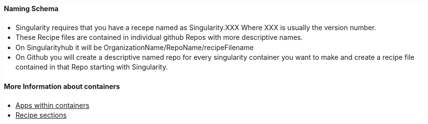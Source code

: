 #### Naming Schema

* Singularity requires that you have a recepe named as Singularity.XXX  Where XXX is usually the version number.  
* These Recipe files are contained in individual github Repos with more descriptive names.
* On Singularityhub it will be OrganizationName/RepoName/recipeFilename
* On Github you will create a descriptive named repo for every singularity container you want to make and create a recipe file contained in that Repo starting with Singularity.


#### More Information about containers

* [Apps within containers](http://singularity.lbl.gov/docs-scif-apps)
* [Recipe sections](http://singularity.lbl.gov/docs-recipes#environment)
